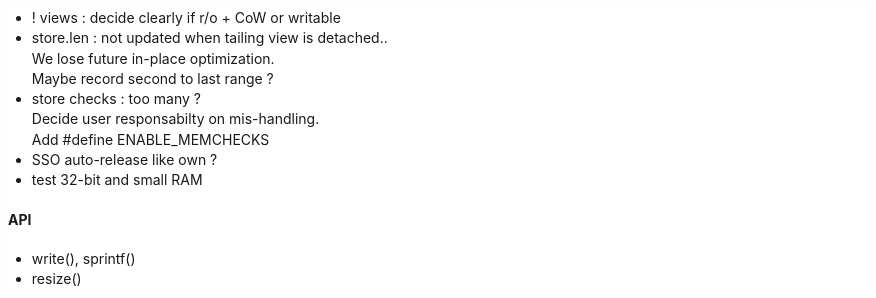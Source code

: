 - ! views : decide clearly if r/o + CoW or writable
- store.len :  not updated when tailing view is detached..  
We lose future in-place optimization.  
Maybe record second to last range ?
- store checks : too many ?  
Decide user responsabilty on mis-handling.  
Add #define ENABLE_MEMCHECKS
- SSO auto-release like own ?
- test 32-bit and small RAM

#### API

- write(), sprintf()
- resize()
